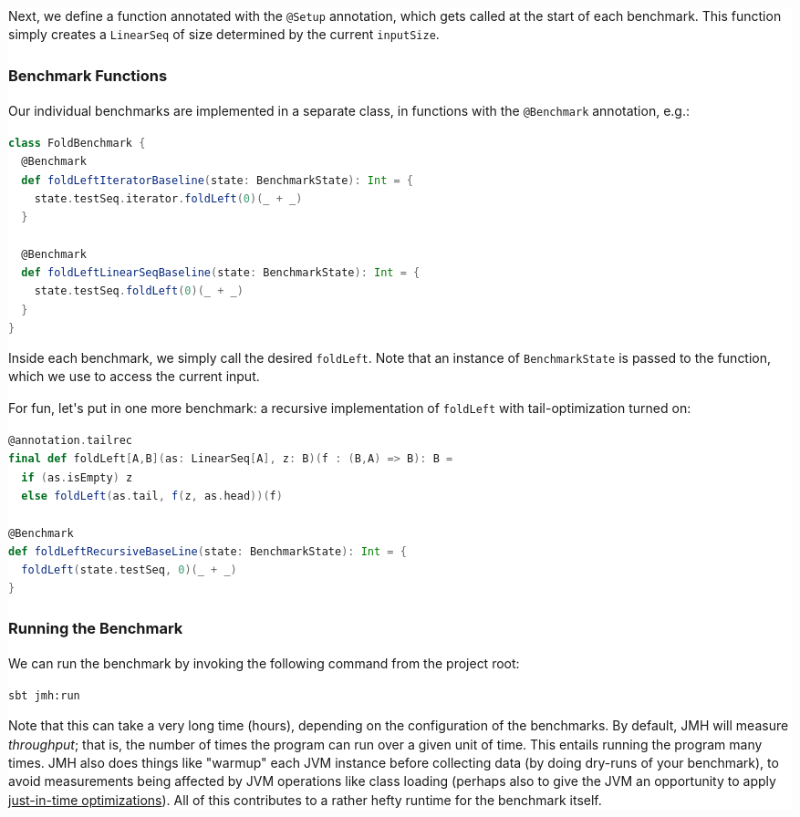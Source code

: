 Next, we define a function annotated with the `@Setup` annotation,
which gets called at the start of each benchmark. This function
simply creates a `LinearSeq` of size determined by the current
`inputSize`.

### Benchmark Functions
Our individual benchmarks are implemented in a separate class, in functions with
the `@Benchmark` annotation, e.g.:

```scala
class FoldBenchmark {
  @Benchmark
  def foldLeftIteratorBaseline(state: BenchmarkState): Int = {
    state.testSeq.iterator.foldLeft(0)(_ + _)
  }

  @Benchmark
  def foldLeftLinearSeqBaseline(state: BenchmarkState): Int = {
    state.testSeq.foldLeft(0)(_ + _)
  }
}
```

Inside each benchmark, we simply call the desired `foldLeft`. Note that an
instance of `BenchmarkState` is passed to the function, which we
use to access the current input.

For fun, let's put in one more benchmark: a recursive implementation of 
`foldLeft` with tail-optimization turned on:

```scala
@annotation.tailrec
final def foldLeft[A,B](as: LinearSeq[A], z: B)(f : (B,A) => B): B =
  if (as.isEmpty) z
  else foldLeft(as.tail, f(z, as.head))(f)

@Benchmark
def foldLeftRecursiveBaseLine(state: BenchmarkState): Int = {
  foldLeft(state.testSeq, 0)(_ + _)
}
```

### Running the Benchmark
We can run the benchmark by invoking the following command from the project root:
```
sbt jmh:run
```

Note that this can take a very long time (hours), depending on the configuration of the
benchmarks. By default, JMH will measure _throughput_; that is, the number of times
the program can run over a given unit of time. This entails running the program
many times. JMH also does things like "warmup" each JVM instance before collecting
data (by doing dry-runs of your benchmark), to avoid measurements being affected
by JVM operations like class loading (perhaps also to give the JVM an opportunity
to apply [just-in-time optimizations](https://en.wikipedia.org/wiki/Just-in-time_compilation)).
All of this contributes to a rather hefty runtime for the benchmark itself.

